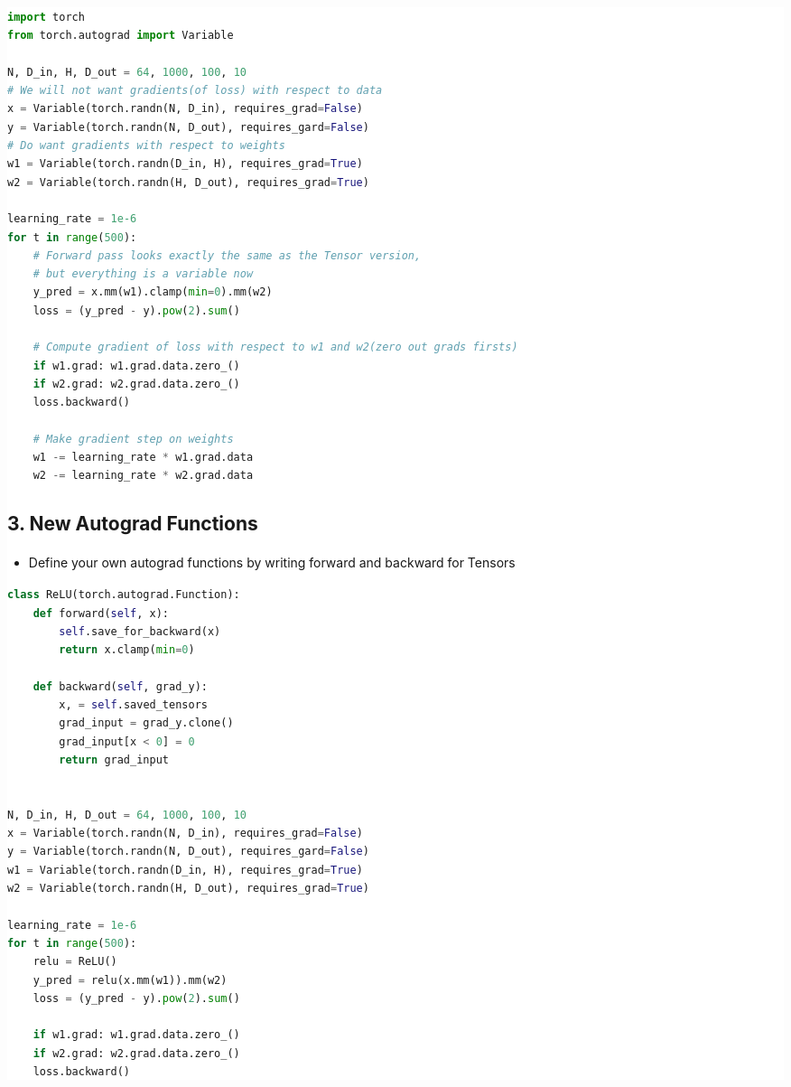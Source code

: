 

```python
import torch
from torch.autograd import Variable

N, D_in, H, D_out = 64, 1000, 100, 10
# We will not want gradients(of loss) with respect to data
x = Variable(torch.randn(N, D_in), requires_grad=False)
y = Variable(torch.randn(N, D_out), requires_gard=False)
# Do want gradients with respect to weights
w1 = Variable(torch.randn(D_in, H), requires_grad=True)
w2 = Variable(torch.randn(H, D_out), requires_grad=True)

learning_rate = 1e-6
for t in range(500):
    # Forward pass looks exactly the same as the Tensor version,
    # but everything is a variable now
    y_pred = x.mm(w1).clamp(min=0).mm(w2)
    loss = (y_pred - y).pow(2).sum()
    
    # Compute gradient of loss with respect to w1 and w2(zero out grads firsts)
    if w1.grad: w1.grad.data.zero_()
    if w2.grad: w2.grad.data.zero_()
    loss.backward()
    
    # Make gradient step on weights
    w1 -= learning_rate * w1.grad.data
    w2 -= learning_rate * w2.grad.data
```



## 3. New Autograd Functions

* Define your own autograd functions by writing forward and backward for Tensors



```python
class ReLU(torch.autograd.Function):
    def forward(self, x):
        self.save_for_backward(x)
        return x.clamp(min=0)
    
    def backward(self, grad_y):
        x, = self.saved_tensors
        grad_input = grad_y.clone()
        grad_input[x < 0] = 0
        return grad_input
    

N, D_in, H, D_out = 64, 1000, 100, 10
x = Variable(torch.randn(N, D_in), requires_grad=False)
y = Variable(torch.randn(N, D_out), requires_gard=False)
w1 = Variable(torch.randn(D_in, H), requires_grad=True)
w2 = Variable(torch.randn(H, D_out), requires_grad=True)

learning_rate = 1e-6
for t in range(500):
    relu = ReLU()
    y_pred = relu(x.mm(w1)).mm(w2)
    loss = (y_pred - y).pow(2).sum()
    
    if w1.grad: w1.grad.data.zero_()
    if w2.grad: w2.grad.data.zero_()
    loss.backward()
```